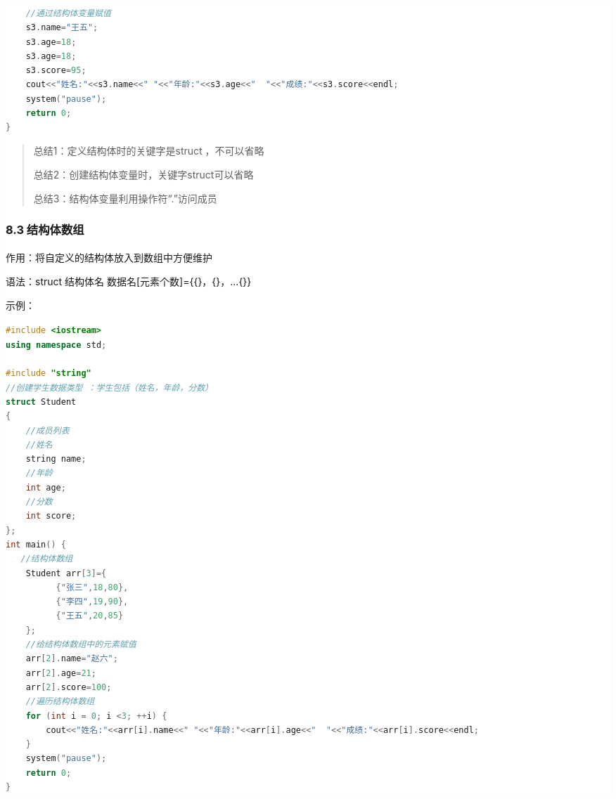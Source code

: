 ```c++
    //通过结构体变量赋值
    s3.name="王五";
    s3.age=18;
    s3.age=18;
    s3.score=95;
    cout<<"姓名:"<<s3.name<<" "<<"年龄:"<<s3.age<<"  "<<"成绩:"<<s3.score<<endl;
    system("pause");
    return 0;
}
```

> 总结1：定义结构体时的关键字是struct ，不可以省略
>
> 总结2：创建结构体变量时，关键字struct可以省略
>
> 总结3：结构体变量利用操作符“.”访问成员

### 8.3 结构体数组

作用：将自定义的结构体放入到数组中方便维护

语法：struct  结构体名  数据名[元素个数]={{}，{}，...{}}

示例：

```c++
#include <iostream>
using namespace std;

#include "string"
//创建学生数据类型 ：学生包括（姓名，年龄，分数）
struct Student
{
    //成员列表
    //姓名
    string name;
    //年龄
    int age;
    //分数
    int score;
};
int main() {
   //结构体数组
    Student arr[3]={
          {"张三",18,80},
          {"李四",19,90},
          {"王五",20,85}
    };
    //给结构体数组中的元素赋值
    arr[2].name="赵六";
    arr[2].age=21;
    arr[2].score=100;
    //遍历结构体数组
    for (int i = 0; i <3; ++i) {
        cout<<"姓名:"<<arr[i].name<<" "<<"年龄:"<<arr[i].age<<"  "<<"成绩:"<<arr[i].score<<endl;
    }
    system("pause");
    return 0;
}
```
